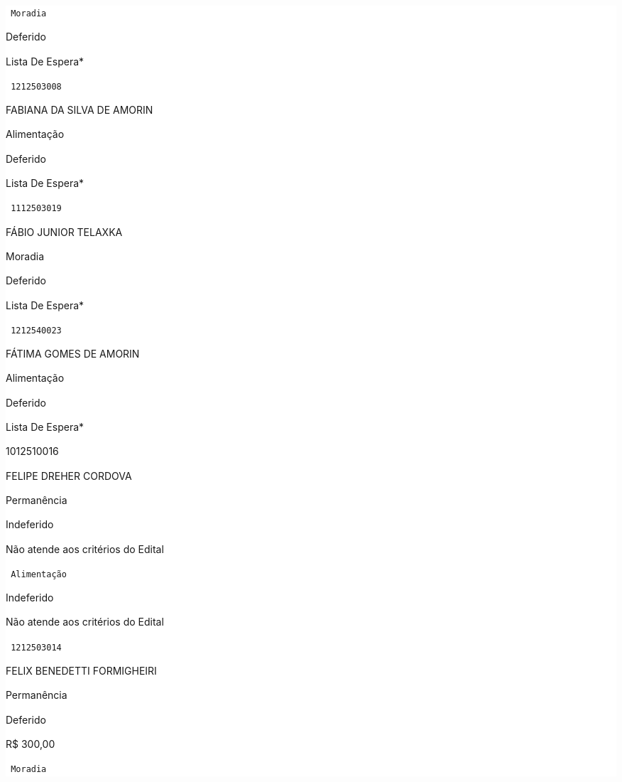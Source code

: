      Moradia

   Deferido

   Lista De Espera*

     1212503008

   FABIANA DA SILVA DE AMORIN

   Alimentação

   Deferido

   Lista De Espera*

     1112503019

   FÁBIO JUNIOR TELAXKA

   Moradia

   Deferido

   Lista De Espera*

     1212540023

   FÁTIMA GOMES DE AMORIN

   Alimentação

   Deferido

   Lista De Espera*

      

 1012510016

   FELIPE DREHER CORDOVA

   Permanência

   Indeferido

   Não atende aos critérios do Edital

     Alimentação

   Indeferido

   Não atende aos critérios do Edital

     1212503014

   FELIX BENEDETTI FORMIGHEIRI

   Permanência

   Deferido

   R$ 300,00

     Moradia
